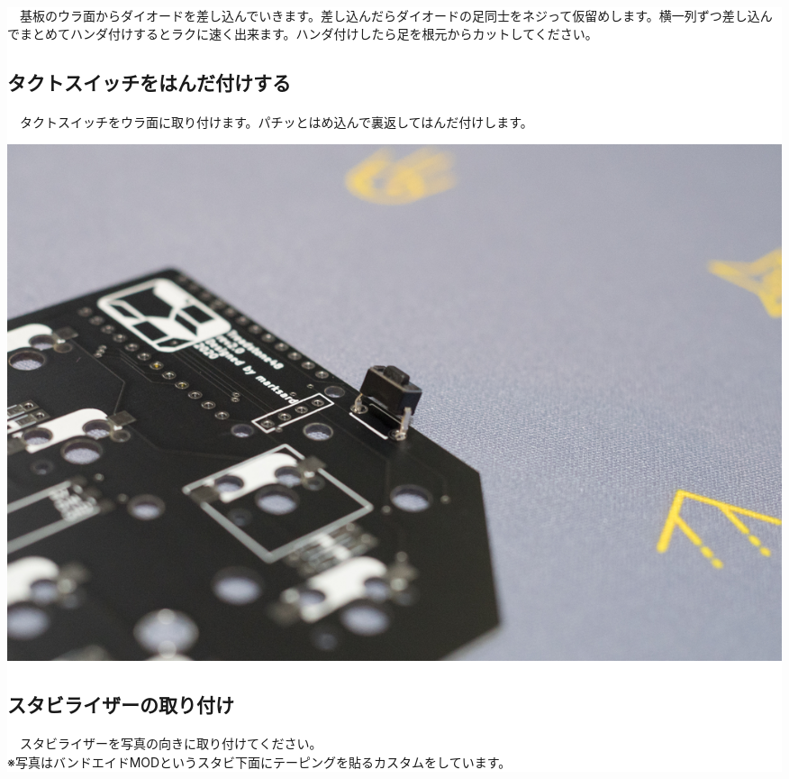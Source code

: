　基板のウラ面からダイオードを差し込んでいきます。差し込んだらダイオードの足同士をネジって仮留めします。横一列ずつ差し込んでまとめてハンダ付けするとラクに速く出来ます。ハンダ付けしたら足を根元からカットしてください。  

## タクトスイッチをはんだ付けする

　タクトスイッチをウラ面に取り付けます。パチッとはめ込んで裏返してはんだ付けします。  

![img](_image/20200426-P1010005.jpg)  

## スタビライザーの取り付け

　スタビライザーを写真の向きに取り付けてください。  
※写真はバンドエイドMODというスタビ下面にテーピングを貼るカスタムをしています。  

